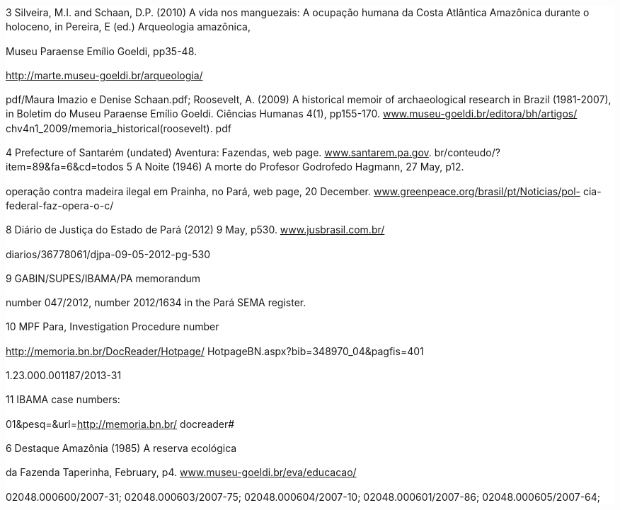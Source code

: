 3  Silveira, M.I. and Schaan, D.P. (2010) A vida
nos manguezais: A ocupação humana da
Costa Atlântica Amazônica durante o holoceno,
in Pereira, E (ed.) Arqueologia amazônica,

  Museu Paraense Emílio Goeldi, pp35-48.

http://marte.museu-goeldi.br/arqueologia/

pdf/Maura Imazio e Denise Schaan.pdf;
Roosevelt, A. (2009) A historical memoir of
archaeological research in Brazil (1981-2007),
in Boletim do Museu Paraense Emílio Goeldi.
Ciências Humanas 4(1), pp155-170.
www.museu-goeldi.br/editora/bh/artigos/
chv4n1_2009/memoria_historical(roosevelt).
pdf

4  Prefecture of Santarém (undated) Aventura:
Fazendas, web page. www.santarem.pa.gov.
br/conteudo/?item=89&fa=6&cd=todos
5  A Noite (1946) A morte do Profesor Godrofedo
  Hagmann, 27 May, p12.

operação contra madeira ilegal em Prainha, no
Pará, web page, 20 December.
www.greenpeace.org/brasil/pt/Noticias/pol-
cia-federal-faz-opera-o-c/

8  Diário de Justiça do Estado de Pará (2012) 9
  May, p530. www.jusbrasil.com.br/

diarios/36778061/djpa-09-05-2012-pg-530

9  GABIN/SUPES/IBAMA/PA memorandum

number 047/2012, number 2012/1634 in the
Pará SEMA register.

10  MPF Para, Investigation Procedure number

http://memoria.bn.br/DocReader/Hotpage/
  HotpageBN.aspx?bib=348970_04&pagfis=401

1.23.000.001187/2013-31

11  IBAMA case numbers:

01&pesq=&url=http://memoria.bn.br/
docreader#

6  Destaque Amazônia (1985) A reserva ecológica

da Fazenda Taperinha, February, p4.
www.museu-goeldi.br/eva/educacao/

02048.000600/2007-31;
02048.000603/2007-75;
02048.000604/2007-10;
02048.000601/2007-86;
02048.000605/2007-64;
